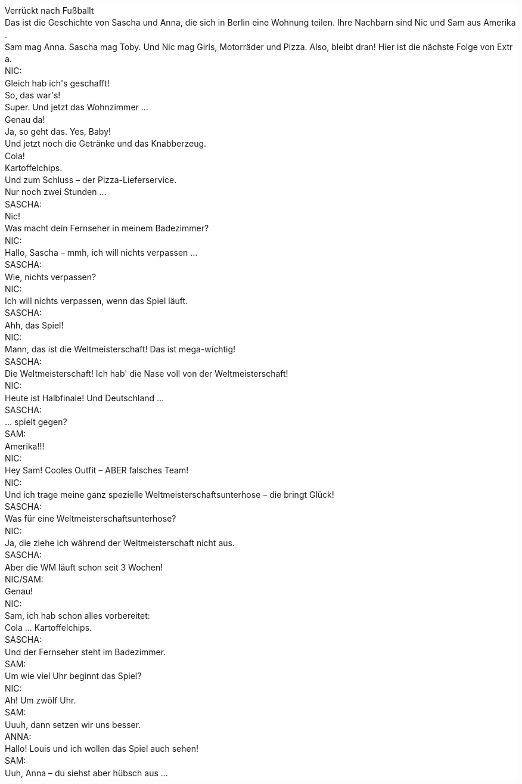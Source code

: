 Verrückt nach Fußballt  
Das ist die Geschichte von Sascha und Anna, die sich in Berlin eine Wohnung teilen. Ihre Nachbarn sind Nic und Sam aus Amerika.  
Sam mag Anna. Sascha mag Toby. Und Nic mag Girls, Motorräder und Pizza. Also, bleibt dran! Hier ist die nächste Folge von Extra.  
NIC:  
Gleich hab ich's geschafft!  
So, das war's!  
Super. Und jetzt das Wohnzimmer …  
Genau da!  
Ja, so geht das. Yes, Baby!  
Und jetzt noch die Getränke und das Knabberzeug.  
Cola!  
Kartoffelchips.  
Und zum Schluss – der Pizza-Lieferservice.  
Nur noch zwei Stunden …  
SASCHA:  
Nic!  
Was macht dein Fernseher in meinem Badezimmer?  
NIC:  
Hallo, Sascha – mmh, ich will nichts verpassen …  
SASCHA:  
Wie, nichts verpassen?  
NIC:  
Ich will nichts verpassen, wenn das Spiel läuft.  
SASCHA:  
Ahh, das Spiel!  
NIC:  
Mann, das ist die Weltmeisterschaft! Das ist mega-wichtig!  
SASCHA:  
Die Weltmeisterschaft! Ich hab' die Nase voll von der Weltmeisterschaft!  
NIC:  
Heute ist Halbfinale! Und Deutschland …  
SASCHA:  
… spielt gegen?  
SAM:  
Amerika!!!  
NIC:  
Hey Sam! Cooles Outfit – ABER falsches Team!  
NIC:  
Und ich trage meine ganz spezielle Weltmeisterschaftsunterhose – die bringt Glück!  
SASCHA:  
Was für eine Weltmeisterschaftsunterhose?  
NIC:  
Ja, die ziehe ich während der Weltmeisterschaft nicht aus.  
SASCHA:  
Aber die WM läuft schon seit 3 Wochen!  
NIC/SAM:  
Genau!  
NIC:  
Sam, ich hab schon alles vorbereitet:  
Cola … Kartoffelchips.  
SASCHA:  
Und der Fernseher steht im Badezimmer.  
SAM:  
Um wie viel Uhr beginnt das Spiel?  
NIC:  
Ah! Um zwölf Uhr.  
SAM:  
Uuuh, dann setzen wir uns besser.  
ANNA:  
Hallo! Louis und ich wollen das Spiel auch sehen!  
SAM:  
Uuh, Anna – du siehst aber hübsch aus …  